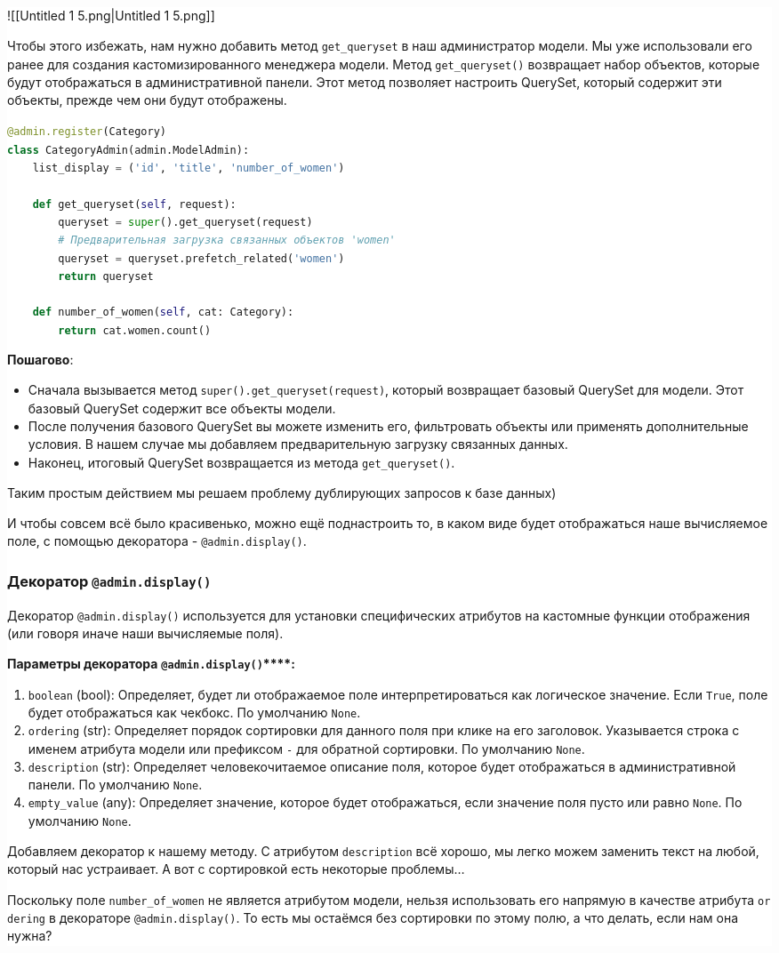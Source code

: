 ![[Untitled 1 5.png|Untitled 1 5.png]]

Чтобы этого избежать, нам нужно добавить метод `get_queryset` в наш администратор модели. Мы уже использовали его ранее для создания кастомизированного менеджера модели. Метод `get_queryset()` возвращает набор объектов, которые будут отображаться в административной панели. Этот метод позволяет настроить QuerySet, который содержит эти объекты, прежде чем они будут отображены.

```Python
@admin.register(Category)
class CategoryAdmin(admin.ModelAdmin):
    list_display = ('id', 'title', 'number_of_women')

    def get_queryset(self, request):
        queryset = super().get_queryset(request)
        # Предварительная загрузка связанных объектов 'women'
        queryset = queryset.prefetch_related('women')
        return queryset

    def number_of_women(self, cat: Category):
        return cat.women.count()
```

**Пошагово**:

- Сначала вызывается метод `super().get_queryset(request)`, который возвращает базовый QuerySet для модели. Этот базовый QuerySet содержит все объекты модели.
- После получения базового QuerySet вы можете изменить его, фильтровать объекты или применять дополнительные условия. В нашем случае мы добавляем предварительную загрузку связанных данных.
- Наконец, итоговый QuerySet возвращается из метода `get_queryset()`.

Таким простым действием мы решаем проблему дублирующих запросов к базе данных)

И чтобы совсем всё было красивенько, можно ещё поднастроить то, в каком виде будет отображаться наше вычисляемое поле, с помощью декоратора - `@admin.display()`.

### Декоратор `@admin.display()`

Декоратор `@admin.display()` используется для установки специфических атрибутов на кастомные функции отображения (или говоря иначе наши вычисляемые поля).

**Параметры декоратора** **`@admin.display()`****:**

1. `boolean` (bool): Определяет, будет ли отображаемое поле интерпретироваться как логическое значение. Если `True`, поле будет отображаться как чекбокс. По умолчанию `None`.
2. `ordering` (str): Определяет порядок сортировки для данного поля при клике на его заголовок. Указывается строка с именем атрибута модели или префиксом `-` для обратной сортировки. По умолчанию `None`.
3. `description` (str): Определяет человекочитаемое описание поля, которое будет отображаться в административной панели. По умолчанию `None`.
4. `empty_value` (any): Определяет значение, которое будет отображаться, если значение поля пусто или равно `None`. По умолчанию `None`.

Добавляем декоратор к нашему методу. С атрибутом `description` всё хорошо, мы легко можем заменить текст на любой, который нас устраивает. А вот с сортировкой есть некоторые проблемы…

Поскольку поле `number_of_women` не является атрибутом модели, нельзя использовать его напрямую в качестве атрибута `ordering` в декораторе `@admin.display()`. То есть мы остаёмся без сортировки по этому полю, а что делать, если нам она нужна?
